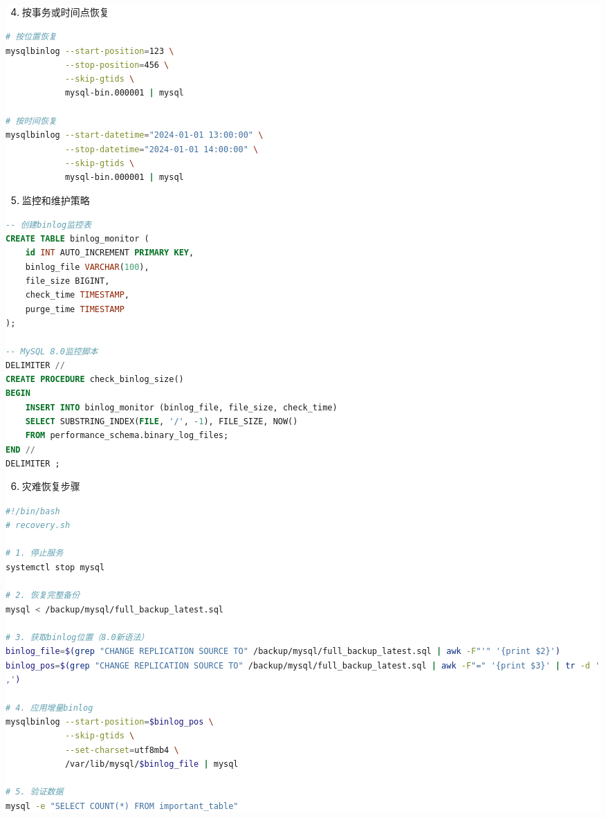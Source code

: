 4. 按事务或时间点恢复

```bash
# 按位置恢复
mysqlbinlog --start-position=123 \
            --stop-position=456 \
            --skip-gtids \
            mysql-bin.000001 | mysql

# 按时间恢复
mysqlbinlog --start-datetime="2024-01-01 13:00:00" \
            --stop-datetime="2024-01-01 14:00:00" \
            --skip-gtids \
            mysql-bin.000001 | mysql
```

5. 监控和维护策略

```sql
-- 创建binlog监控表
CREATE TABLE binlog_monitor (
    id INT AUTO_INCREMENT PRIMARY KEY,
    binlog_file VARCHAR(100),
    file_size BIGINT,
    check_time TIMESTAMP,
    purge_time TIMESTAMP
);

-- MySQL 8.0监控脚本
DELIMITER //
CREATE PROCEDURE check_binlog_size()
BEGIN
    INSERT INTO binlog_monitor (binlog_file, file_size, check_time)
    SELECT SUBSTRING_INDEX(FILE, '/', -1), FILE_SIZE, NOW()
    FROM performance_schema.binary_log_files;
END //
DELIMITER ;
```

6. 灾难恢复步骤

```bash
#!/bin/bash
# recovery.sh

# 1. 停止服务
systemctl stop mysql

# 2. 恢复完整备份
mysql < /backup/mysql/full_backup_latest.sql

# 3. 获取binlog位置（8.0新语法）
binlog_file=$(grep "CHANGE REPLICATION SOURCE TO" /backup/mysql/full_backup_latest.sql | awk -F"'" '{print $2}')
binlog_pos=$(grep "CHANGE REPLICATION SOURCE TO" /backup/mysql/full_backup_latest.sql | awk -F"=" '{print $3}' | tr -d ' ,')

# 4. 应用增量binlog
mysqlbinlog --start-position=$binlog_pos \
            --skip-gtids \
            --set-charset=utf8mb4 \
            /var/lib/mysql/$binlog_file | mysql

# 5. 验证数据
mysql -e "SELECT COUNT(*) FROM important_table"
```
